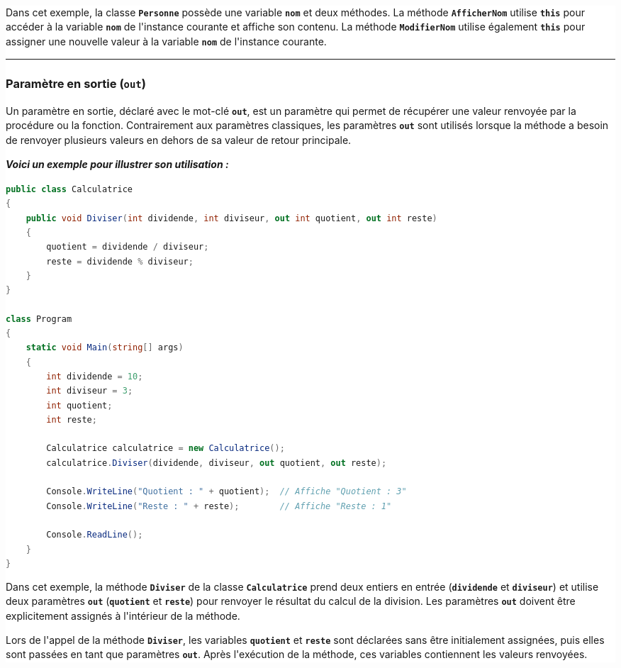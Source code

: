 Dans cet exemple, la classe **`Personne`** possède une variable **`nom`** et deux méthodes. La méthode **`AfficherNom`** utilise **`this`** pour accéder à la variable **`nom`** de l'instance courante et affiche son contenu. La méthode **`ModifierNom`** utilise également **`this`** pour assigner une nouvelle valeur à la variable **`nom`** de l'instance courante.

---

### **Paramètre en sortie (`out`)**

Un paramètre en sortie, déclaré avec le mot-clé  **`out`**, est un paramètre qui permet de récupérer une valeur renvoyée par la procédure ou la fonction. Contrairement aux paramètres classiques, les paramètres **`out`** sont utilisés lorsque la méthode a besoin de renvoyer plusieurs valeurs en dehors de sa valeur de retour principale.
  
***Voici un exemple pour illustrer son utilisation :***

```C#
public class Calculatrice
{
    public void Diviser(int dividende, int diviseur, out int quotient, out int reste)
    {
        quotient = dividende / diviseur;
        reste = dividende % diviseur;
    }
}

class Program
{
    static void Main(string[] args)
    {
        int dividende = 10;
        int diviseur = 3;
        int quotient;
        int reste;

        Calculatrice calculatrice = new Calculatrice();
        calculatrice.Diviser(dividende, diviseur, out quotient, out reste);

        Console.WriteLine("Quotient : " + quotient);  // Affiche "Quotient : 3"
        Console.WriteLine("Reste : " + reste);        // Affiche "Reste : 1"

        Console.ReadLine();
    }
}
```

Dans cet exemple, la méthode **`Diviser`** de la classe **`Calculatrice`** prend deux entiers en entrée (**`dividende`** et **`diviseur`**) et utilise deux paramètres **`out`** (**`quotient`** et **`reste`**) pour renvoyer le résultat du calcul de la division. Les paramètres **`out`** doivent être explicitement assignés à l'intérieur de la méthode.
  
Lors de l'appel de la méthode **`Diviser`**, les variables **`quotient`** et **`reste`** sont déclarées sans être initialement assignées, puis elles sont passées en tant que paramètres **`out`**. Après l'exécution de la méthode, ces variables contiennent les valeurs renvoyées.
  